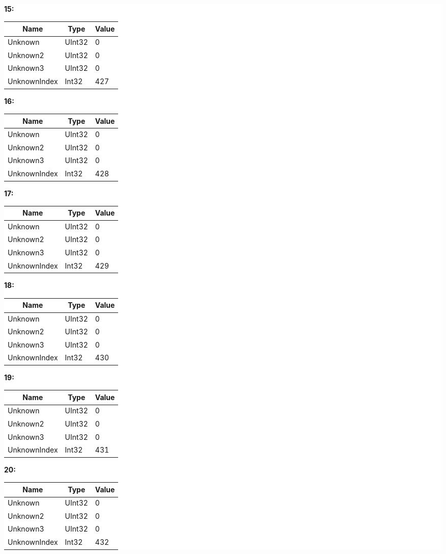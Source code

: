 
**15:**

Name	| Type	| Value
---	|---	|---	|
Unknown	|UInt32	|0
Unknown2	|UInt32	|0
Unknown3	|UInt32	|0
UnknownIndex	|Int32	|427


**16:**

Name	| Type	| Value
---	|---	|---	|
Unknown	|UInt32	|0
Unknown2	|UInt32	|0
Unknown3	|UInt32	|0
UnknownIndex	|Int32	|428


**17:**

Name	| Type	| Value
---	|---	|---	|
Unknown	|UInt32	|0
Unknown2	|UInt32	|0
Unknown3	|UInt32	|0
UnknownIndex	|Int32	|429


**18:**

Name	| Type	| Value
---	|---	|---	|
Unknown	|UInt32	|0
Unknown2	|UInt32	|0
Unknown3	|UInt32	|0
UnknownIndex	|Int32	|430


**19:**

Name	| Type	| Value
---	|---	|---	|
Unknown	|UInt32	|0
Unknown2	|UInt32	|0
Unknown3	|UInt32	|0
UnknownIndex	|Int32	|431


**20:**

Name	| Type	| Value
---	|---	|---	|
Unknown	|UInt32	|0
Unknown2	|UInt32	|0
Unknown3	|UInt32	|0
UnknownIndex	|Int32	|432
